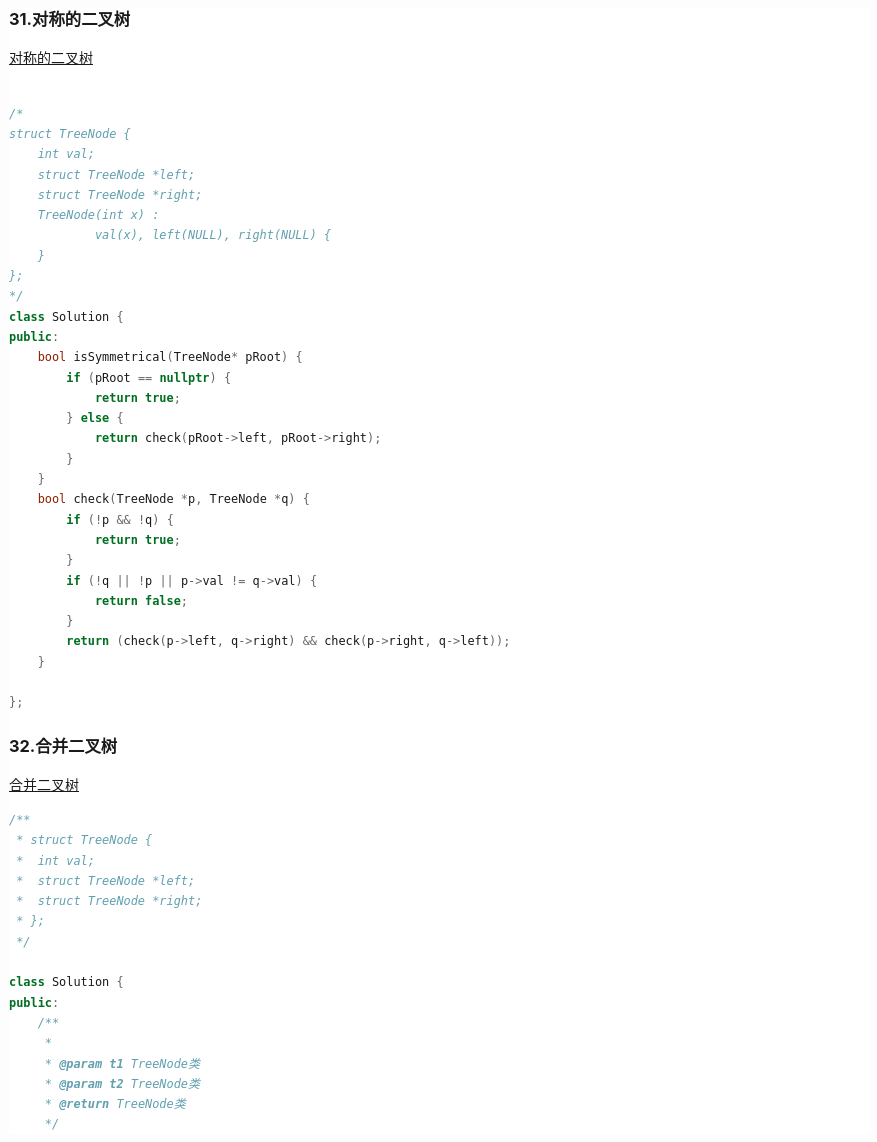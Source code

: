 

### 31.对称的二叉树

[对称的二叉树](https://www.nowcoder.com/practice/ff05d44dfdb04e1d83bdbdab320efbcb?tpId=295&tags=&title=&difficulty=0&judgeStatus=0&rp=0&sourceUrl=%2Fexam%2Foj%3Ftab%3D%25E7%25AE%2597%25E6%25B3%2595%25E7%25AF%2587%26topicId%3D295)

```C++

/*
struct TreeNode {
    int val;
    struct TreeNode *left;
    struct TreeNode *right;
    TreeNode(int x) :
            val(x), left(NULL), right(NULL) {
    }
};
*/
class Solution {
public:
    bool isSymmetrical(TreeNode* pRoot) {
        if (pRoot == nullptr) {
            return true;
        } else {
            return check(pRoot->left, pRoot->right);
        }
    }
    bool check(TreeNode *p, TreeNode *q) {
        if (!p && !q) {
            return true;
        }
        if (!q || !p || p->val != q->val) {
            return false;
        }
        return (check(p->left, q->right) && check(p->right, q->left));
    }

};
```



### 32.合并二叉树

[合并二叉树](https://www.nowcoder.com/practice/7298353c24cc42e3bd5f0e0bd3d1d759?tpId=295&tags=&title=&difficulty=0&judgeStatus=0&rp=0&sourceUrl=%2Fexam%2Foj%3Ftab%3D%25E7%25AE%2597%25E6%25B3%2595%25E7%25AF%2587%26topicId%3D295)

```C++
/**
 * struct TreeNode {
 *	int val;
 *	struct TreeNode *left;
 *	struct TreeNode *right;
 * };
 */

class Solution {
public:
    /**
     * 
     * @param t1 TreeNode类 
     * @param t2 TreeNode类 
     * @return TreeNode类
     */
```